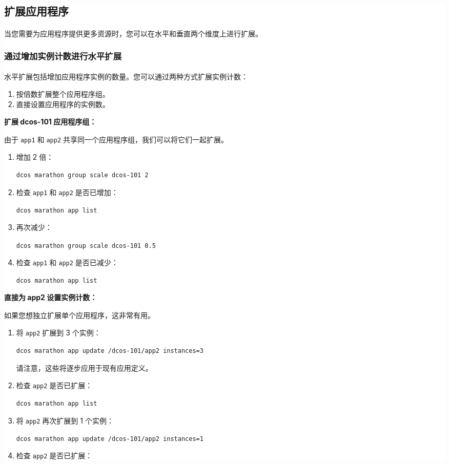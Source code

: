 ## 扩展应用程序

当您需要为应用程序提供更多资源时，您可以在水平和垂直两个维度上进行扩展。

### 通过增加实例计数进行水平扩展

水平扩展包括增加应用程序实例的数量。您可以通过两种方式扩展实例计数：

1. 按倍数扩展整个应用程序组。
1. 直接设置应用程序的实例数。

**扩展 dcos-101 应用程序组：**

由于 `app1` 和 `app2` 共享同一个应用程序组，我们可以将它们一起扩展。

1. 增加 2 倍：
    ```
    dcos marathon group scale dcos-101 2
    ```
1. 检查 `app1` 和 `app2` 是否已增加：
    ```
    dcos marathon app list
    ```
1. 再次减少：

    ```
    dcos marathon group scale dcos-101 0.5
    ```
1. 检查 `app1` 和 `app2` 是否已减少：

    ```
    dcos marathon app list
    ```

**直接为 app2 设置实例计数：**

如果您想独立扩展单个应用程序，这非常有用。

1. 将 `app2` 扩展到 3 个实例：

    ```
    dcos marathon app update /dcos-101/app2 instances=3
    ```

    请注意，这些将逐步应用于现有应用定义。

1. 检查 `app2` 是否已扩展：
    ```
    dcos marathon app list
    ```
1. 将 `app2` 再次扩展到 1 个实例：

    ```
    dcos marathon app update /dcos-101/app2 instances=1
    ```
1. 检查 `app2` 是否已扩展：

